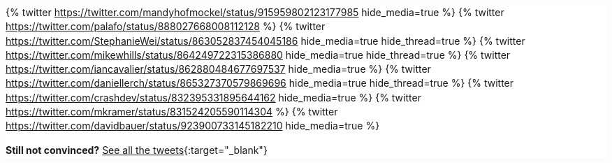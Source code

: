 {% twitter https://twitter.com/mandyhofmockel/status/915959802123177985 hide_media=true %}
{% twitter https://twitter.com/palafo/status/888027668008112128 %}
{% twitter https://twitter.com/StephanieWei/status/863052837454045186 hide_media=true hide_thread=true %}
{% twitter https://twitter.com/mikewhills/status/864249722315386880 hide_media=true hide_thread=true %}
{% twitter https://twitter.com/iancavalier/status/862880484677697537 hide_media=true %}
{% twitter https://twitter.com/daniellerch/status/865327370579869696 hide_media=true hide_thread=true %}
{% twitter https://twitter.com/crashdev/status/832395331895644162 hide_media=true %}
{% twitter https://twitter.com/mkramer/status/831524205590114304 %}
{% twitter https://twitter.com/davidbauer/status/923900733145182210 hide_media=true %}
</center>

**Still not convinced?** [See all the tweets](https://twitter.com/search?q=whatthefuckjusthappenedtoday.com){:target="_blank"}
